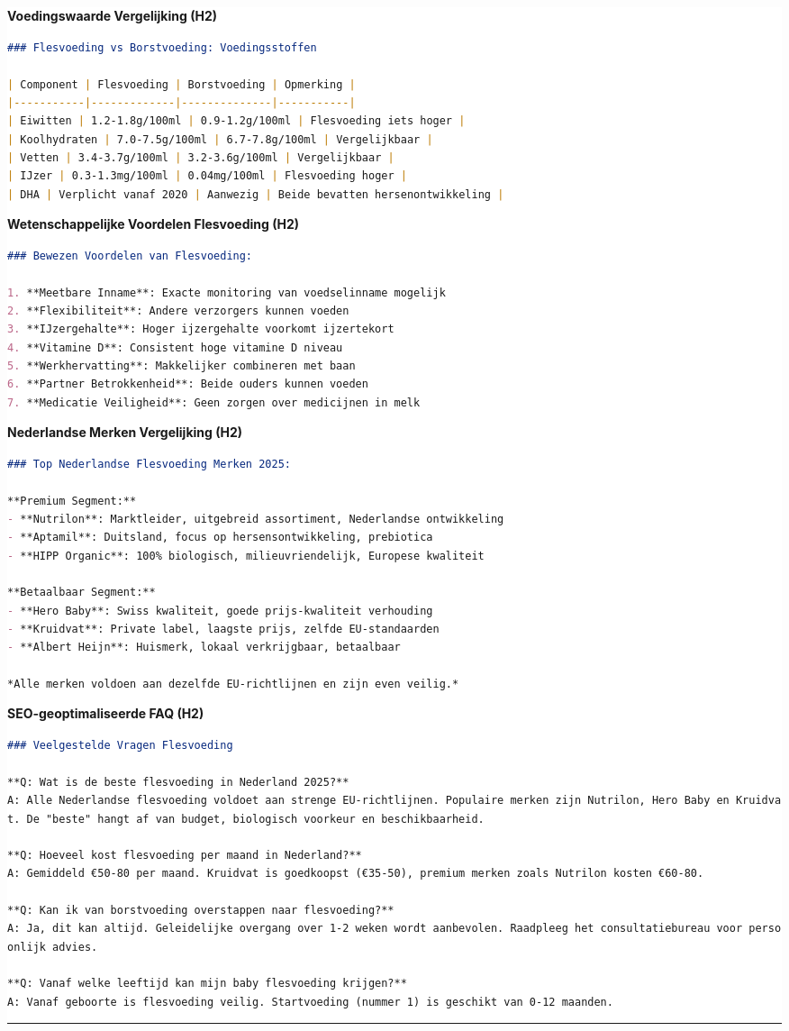 **Voedingswaarde Vergelijking (H2)**
```markdown
### Flesvoeding vs Borstvoeding: Voedingsstoffen

| Component | Flesvoeding | Borstvoeding | Opmerking |
|-----------|-------------|--------------|-----------|
| Eiwitten | 1.2-1.8g/100ml | 0.9-1.2g/100ml | Flesvoeding iets hoger |
| Koolhydraten | 7.0-7.5g/100ml | 6.7-7.8g/100ml | Vergelijkbaar |
| Vetten | 3.4-3.7g/100ml | 3.2-3.6g/100ml | Vergelijkbaar |
| IJzer | 0.3-1.3mg/100ml | 0.04mg/100ml | Flesvoeding hoger |
| DHA | Verplicht vanaf 2020 | Aanwezig | Beide bevatten hersenontwikkeling |
```

**Wetenschappelijke Voordelen Flesvoeding (H2)**
```markdown
### Bewezen Voordelen van Flesvoeding:

1. **Meetbare Inname**: Exacte monitoring van voedselinname mogelijk
2. **Flexibiliteit**: Andere verzorgers kunnen voeden
3. **IJzergehalte**: Hoger ijzergehalte voorkomt ijzertekort
4. **Vitamine D**: Consistent hoge vitamine D niveau
5. **Werkhervatting**: Makkelijker combineren met baan
6. **Partner Betrokkenheid**: Beide ouders kunnen voeden
7. **Medicatie Veiligheid**: Geen zorgen over medicijnen in melk
```

**Nederlandse Merken Vergelijking (H2)**
```markdown
### Top Nederlandse Flesvoeding Merken 2025:

**Premium Segment:**
- **Nutrilon**: Marktleider, uitgebreid assortiment, Nederlandse ontwikkeling
- **Aptamil**: Duitsland, focus op hersensontwikkeling, prebiotica
- **HIPP Organic**: 100% biologisch, milieuvriendelijk, Europese kwaliteit

**Betaalbaar Segment:**
- **Hero Baby**: Swiss kwaliteit, goede prijs-kwaliteit verhouding
- **Kruidvat**: Private label, laagste prijs, zelfde EU-standaarden
- **Albert Heijn**: Huismerk, lokaal verkrijgbaar, betaalbaar

*Alle merken voldoen aan dezelfde EU-richtlijnen en zijn even veilig.*
```

**SEO-geoptimaliseerde FAQ (H2)**
```markdown
### Veelgestelde Vragen Flesvoeding

**Q: Wat is de beste flesvoeding in Nederland 2025?**
A: Alle Nederlandse flesvoeding voldoet aan strenge EU-richtlijnen. Populaire merken zijn Nutrilon, Hero Baby en Kruidvat. De "beste" hangt af van budget, biologisch voorkeur en beschikbaarheid.

**Q: Hoeveel kost flesvoeding per maand in Nederland?**
A: Gemiddeld €50-80 per maand. Kruidvat is goedkoopst (€35-50), premium merken zoals Nutrilon kosten €60-80.

**Q: Kan ik van borstvoeding overstappen naar flesvoeding?**
A: Ja, dit kan altijd. Geleidelijke overgang over 1-2 weken wordt aanbevolen. Raadpleeg het consultatiebureau voor persoonlijk advies.

**Q: Vanaf welke leeftijd kan mijn baby flesvoeding krijgen?**
A: Vanaf geboorte is flesvoeding veilig. Startvoeding (nummer 1) is geschikt van 0-12 maanden.
```

---